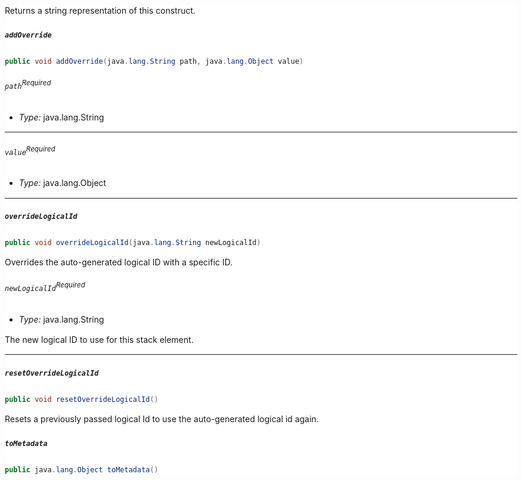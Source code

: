 Returns a string representation of this construct.

##### `addOverride` <a name="addOverride" id="@cdktf/provider-googleworkspace.role.Role.addOverride"></a>

```java
public void addOverride(java.lang.String path, java.lang.Object value)
```

###### `path`<sup>Required</sup> <a name="path" id="@cdktf/provider-googleworkspace.role.Role.addOverride.parameter.path"></a>

- *Type:* java.lang.String

---

###### `value`<sup>Required</sup> <a name="value" id="@cdktf/provider-googleworkspace.role.Role.addOverride.parameter.value"></a>

- *Type:* java.lang.Object

---

##### `overrideLogicalId` <a name="overrideLogicalId" id="@cdktf/provider-googleworkspace.role.Role.overrideLogicalId"></a>

```java
public void overrideLogicalId(java.lang.String newLogicalId)
```

Overrides the auto-generated logical ID with a specific ID.

###### `newLogicalId`<sup>Required</sup> <a name="newLogicalId" id="@cdktf/provider-googleworkspace.role.Role.overrideLogicalId.parameter.newLogicalId"></a>

- *Type:* java.lang.String

The new logical ID to use for this stack element.

---

##### `resetOverrideLogicalId` <a name="resetOverrideLogicalId" id="@cdktf/provider-googleworkspace.role.Role.resetOverrideLogicalId"></a>

```java
public void resetOverrideLogicalId()
```

Resets a previously passed logical Id to use the auto-generated logical id again.

##### `toMetadata` <a name="toMetadata" id="@cdktf/provider-googleworkspace.role.Role.toMetadata"></a>

```java
public java.lang.Object toMetadata()
```
